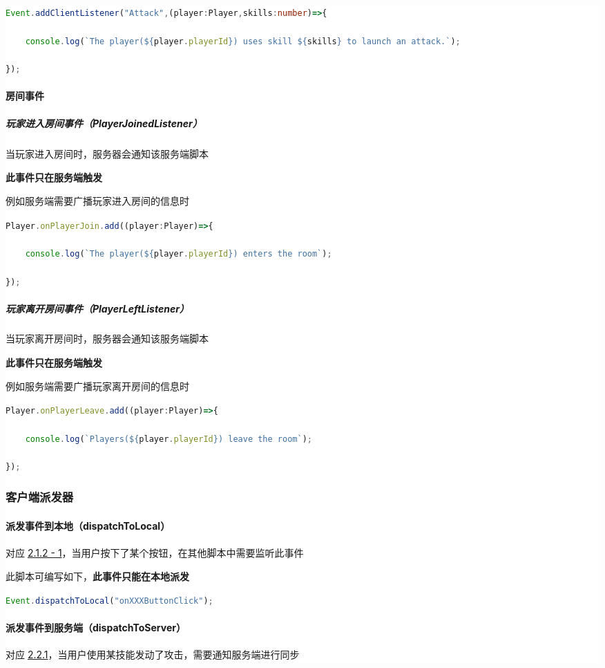 ```ts
Event.addClientListener("Attack",(player:Player,skills:number)=>{

    console.log(`The player(${player.playerId}) uses skill ${skills} to launch an attack.`);

});
```

#### 房间事件

##### 玩家进入房间事件（PlayerJoinedListener）

当玩家进入房间时，服务器会通知该服务端脚本

**此事件只在服务端触发**

例如服务端需要广播玩家进入房间的信息时

```ts
Player.onPlayerJoin.add((player:Player)=>{

    console.log(`The player(${player.playerId}) enters the room`);

});
```

##### 玩家离开房间事件（PlayerLeftListener）

当玩家离开房间时，服务器会通知该服务端脚本

**此事件只在服务端触发**

例如服务端需要广播玩家离开房间的信息时

```ts
Player.onPlayerLeave.add((player:Player)=>{

    console.log(`Players(${player.playerId}) leave the room`);

});
```

### 客户端派发器

#### 派发事件到本地（dispatchToLocal）

对应 [2.1.2 - 1](https://meta.feishu.cn/wiki/wikcnVCCqmlaOhhI3tpeuy42Hvh#EQIial)，当用户按下了某个按钮，在其他脚本中需要监听此事件

此脚本可编写如下，**此事件只能在本地派发**

```ts
Event.dispatchToLocal("onXXXButtonClick");
```

#### 派发事件到服务端（dispatchToServer）

对应 [2.2.1](https://meta.feishu.cn/wiki/wikcnVCCqmlaOhhI3tpeuy42Hvh#h5CbRe)，当用户使用某技能发动了攻击，需要通知服务端进行同步
